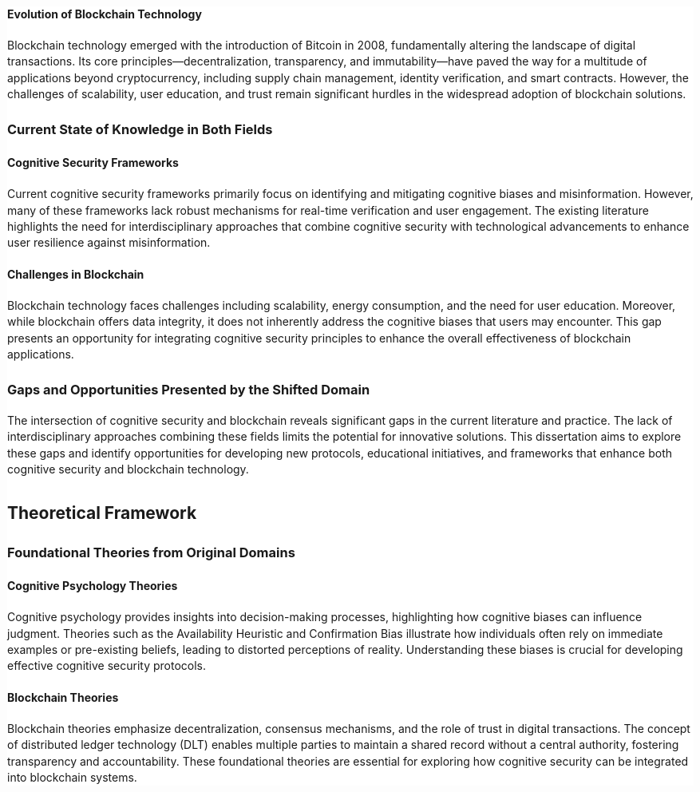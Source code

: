 #### Evolution of Blockchain Technology

Blockchain technology emerged with the introduction of Bitcoin in 2008, fundamentally altering the landscape of digital transactions. Its core principles—decentralization, transparency, and immutability—have paved the way for a multitude of applications beyond cryptocurrency, including supply chain management, identity verification, and smart contracts. However, the challenges of scalability, user education, and trust remain significant hurdles in the widespread adoption of blockchain solutions.

### Current State of Knowledge in Both Fields

#### Cognitive Security Frameworks

Current cognitive security frameworks primarily focus on identifying and mitigating cognitive biases and misinformation. However, many of these frameworks lack robust mechanisms for real-time verification and user engagement. The existing literature highlights the need for interdisciplinary approaches that combine cognitive security with technological advancements to enhance user resilience against misinformation.

#### Challenges in Blockchain

Blockchain technology faces challenges including scalability, energy consumption, and the need for user education. Moreover, while blockchain offers data integrity, it does not inherently address the cognitive biases that users may encounter. This gap presents an opportunity for integrating cognitive security principles to enhance the overall effectiveness of blockchain applications.

### Gaps and Opportunities Presented by the Shifted Domain

The intersection of cognitive security and blockchain reveals significant gaps in the current literature and practice. The lack of interdisciplinary approaches combining these fields limits the potential for innovative solutions. This dissertation aims to explore these gaps and identify opportunities for developing new protocols, educational initiatives, and frameworks that enhance both cognitive security and blockchain technology.

## Theoretical Framework

### Foundational Theories from Original Domains

#### Cognitive Psychology Theories

Cognitive psychology provides insights into decision-making processes, highlighting how cognitive biases can influence judgment. Theories such as the Availability Heuristic and Confirmation Bias illustrate how individuals often rely on immediate examples or pre-existing beliefs, leading to distorted perceptions of reality. Understanding these biases is crucial for developing effective cognitive security protocols.

#### Blockchain Theories

Blockchain theories emphasize decentralization, consensus mechanisms, and the role of trust in digital transactions. The concept of distributed ledger technology (DLT) enables multiple parties to maintain a shared record without a central authority, fostering transparency and accountability. These foundational theories are essential for exploring how cognitive security can be integrated into blockchain systems.
